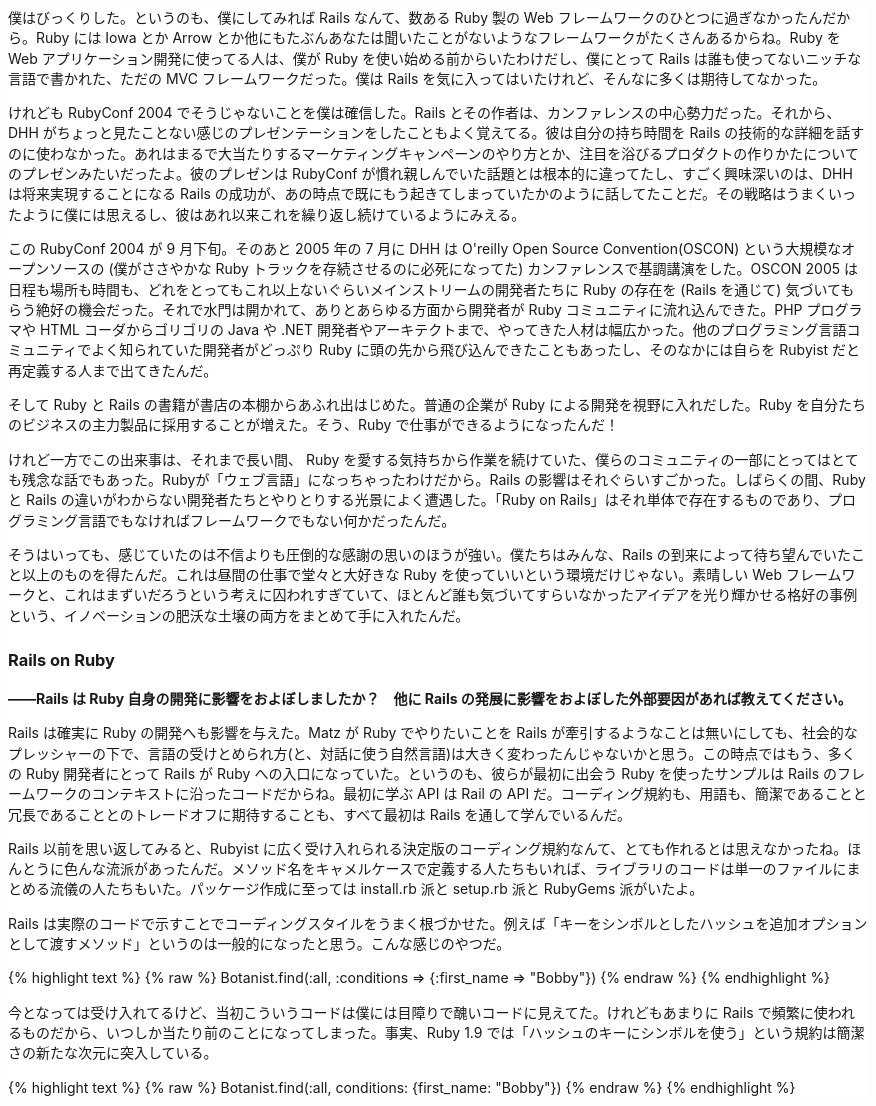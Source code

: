 僕はびっくりした。というのも、僕にしてみれば Rails なんて、数ある Ruby 製の Web フレームワークのひとつに過ぎなかったんだから。Ruby には Iowa とか Arrow とか他にもたぶんあなたは聞いたことがないようなフレームワークがたくさんあるからね。Ruby を Web アプリケーション開発に使ってる人は、僕が Ruby を使い始める前からいたわけだし、僕にとって Rails は誰も使ってないニッチな言語で書かれた、ただの MVC フレームワークだった。僕は Rails を気に入ってはいたけれど、そんなに多くは期待してなかった。

けれども RubyConf 2004 でそうじゃないことを僕は確信した。Rails とその作者は、カンファレンスの中心勢力だった。それから、DHH がちょっと見たことない感じのプレゼンテーションをしたこともよく覚えてる。彼は自分の持ち時間を Rails の技術的な詳細を話すのに使わなかった。あれはまるで大当たりするマーケティングキャンペーンのやり方とか、注目を浴びるプロダクトの作りかたについてのプレゼンみたいだったよ。彼のプレゼンは RubyConf が慣れ親しんでいた話題とは根本的に違ってたし、すごく興味深いのは、DHH は将来実現することになる Rails の成功が、あの時点で既にもう起きてしまっていたかのように話してたことだ。その戦略はうまくいったように僕には思えるし、彼はあれ以来これを繰り返し続けているようにみえる。

この RubyConf 2004 が 9 月下旬。そのあと 2005 年の 7 月に DHH は O'reilly Open Source Convention(OSCON) という大規模なオープンソースの (僕がささやかな Ruby トラックを存続させるのに必死になってた) カンファレンスで基調講演をした。OSCON 2005 は日程も場所も時間も、どれをとってもこれ以上ないぐらいメインストリームの開発者たちに Ruby の存在を (Rails を通じて) 気づいてもらう絶好の機会だった。それで水門は開かれて、ありとあらゆる方面から開発者が Ruby コミュニティに流れ込んできた。PHP プログラマや HTML コーダからゴリゴリの Java や .NET 開発者やアーキテクトまで、やってきた人材は幅広かった。他のプログラミング言語コミュニティでよく知られていた開発者がどっぷり Ruby に頭の先から飛び込んできたこともあったし、そのなかには自らを Rubyist だと再定義する人まで出てきたんだ。

そして Ruby と Rails の書籍が書店の本棚からあふれ出はじめた。普通の企業が Ruby による開発を視野に入れだした。Ruby を自分たちのビジネスの主力製品に採用することが増えた。そう、Ruby で仕事ができるようになったんだ！

けれど一方でこの出来事は、それまで長い間、 Ruby を愛する気持ちから作業を続けていた、僕らのコミュニティの一部にとってはとても残念な話でもあった。Rubyが「ウェブ言語」になっちゃったわけだから。Rails の影響はそれぐらいすごかった。しばらくの間、Ruby と Rails の違いがわからない開発者たちとやりとりする光景によく遭遇した。「Ruby on Rails」はそれ単体で存在するものであり、プログラミング言語でもなければフレームワークでもない何かだったんだ。

そうはいっても、感じていたのは不信よりも圧倒的な感謝の思いのほうが強い。僕たちはみんな、Rails の到来によって待ち望んでいたこと以上のものを得たんだ。これは昼間の仕事で堂々と大好きな Ruby を使っていいという環境だけじゃない。素晴しい Web フレームワークと、これはまずいだろうという考えに囚われすぎていて、ほとんど誰も気づいてすらいなかったアイデアを光り輝かせる格好の事例という、イノベーションの肥沃な土壌の両方をまとめて手に入れたんだ。

### Rails on Ruby

__――Rails は Ruby 自身の開発に影響をおよぼしましたか？　他に Rails の発展に影響をおよぼした外部要因があれば教えてください。__

Rails は確実に Ruby の開発へも影響を与えた。Matz が Ruby でやりたいことを Rails が牽引するようなことは無いにしても、社会的なプレッシャーの下で、言語の受けとめられ方(と、対話に使う自然言語)は大きく変わったんじゃないかと思う。この時点ではもう、多くの Ruby 開発者にとって Rails が Ruby への入口になっていた。というのも、彼らが最初に出会う Ruby を使ったサンプルは Rails のフレームワークのコンテキストに沿ったコードだからね。最初に学ぶ API は Rail の API だ。コーディング規約も、用語も、簡潔であることと冗長であることとのトレードオフに期待することも、すべて最初は Rails を通して学んでいるんだ。

Rails 以前を思い返してみると、Rubyist に広く受け入れられる決定版のコーディング規約なんて、とても作れるとは思えなかったね。ほんとうに色んな流派があったんだ。メソッド名をキャメルケースで定義する人たちもいれば、ライブラリのコードは単一のファイルにまとめる流儀の人たちもいた。パッケージ作成に至っては install.rb 派と setup.rb 派と RubyGems 派がいたよ。

Rails は実際のコードで示すことでコーディングスタイルをうまく根づかせた。例えば「キーをシンボルとしたハッシュを追加オプションとして渡すメソッド」というのは一般的になったと思う。こんな感じのやつだ。

{% highlight text %}
{% raw %}
Botanist.find(:all, :conditions => {:first_name => "Bobby"})
{% endraw %}
{% endhighlight %}


今となっては受け入れてるけど、当初こういうコードは僕には目障りで醜いコードに見えてた。けれどもあまりに Rails で頻繁に使われるものだから、いつしか当たり前のことになってしまった。事実、Ruby 1.9 では「ハッシュのキーにシンボルを使う」という規約は簡潔さの新たな次元に突入している。

{% highlight text %}
{% raw %}
Botanist.find(:all, conditions: {first_name: "Bobby"})
{% endraw %}
{% endhighlight %}

